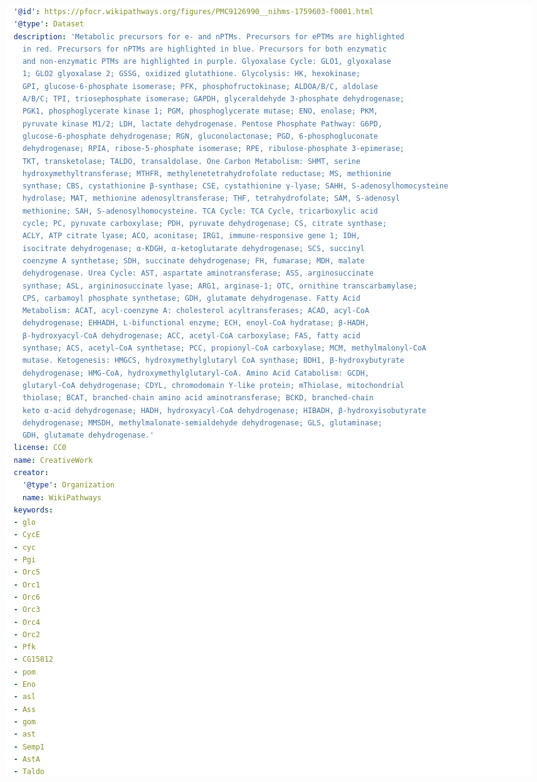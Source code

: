 ```yaml
  '@id': https://pfocr.wikipathways.org/figures/PMC9126990__nihms-1759603-f0001.html
  '@type': Dataset
  description: 'Metabolic precursors for e- and nPTMs. Precursors for ePTMs are highlighted
    in red. Precursors for nPTMs are highlighted in blue. Precursors for both enzymatic
    and non-enzymatic PTMs are highlighted in purple. Glyoxalase Cycle: GLO1, glyoxalase
    1; GLO2 glyoxalase 2; GSSG, oxidized glutathione. Glycolysis: HK, hexokinase;
    GPI, glucose-6-phosphate isomerase; PFK, phosphofructokinase; ALDOA/B/C, aldolase
    A/B/C; TPI, triosephosphate isomerase; GAPDH, glyceraldehyde 3-phosphate dehydrogenase;
    PGK1, phosphoglycerate kinase 1; PGM, phosphoglycerate mutase; ENO, enolase; PKM,
    pyruvate kinase M1/2; LDH, lactate dehydrogenase. Pentose Phosphate Pathway: G6PD,
    glucose-6-phosphate dehydrogenase; RGN, gluconolactonase; PGD, 6-phosphogluconate
    dehydrogenase; RPIA, ribose-5-phosphate isomerase; RPE, ribulose-phosphate 3-epimerase;
    TKT, transketolase; TALDO, transaldolase. One Carbon Metabolism: SHMT, serine
    hydroxymethyltransferase; MTHFR, methylenetetrahydrofolate reductase; MS, methionine
    synthase; CBS, cystathionine β-synthase; CSE, cystathionine γ-lyase; SAHH, S-adenosylhomocysteine
    hydrolase; MAT, methionine adenosyltransferase; THF, tetrahydrofolate; SAM, S-adenosyl
    methionine; SAH, S-adenosylhomocysteine. TCA Cycle: TCA Cycle, tricarboxylic acid
    cycle; PC, pyruvate carboxylase; PDH, pyruvate dehydrogenase; CS, citrate synthase;
    ACLY, ATP citrate lyase; ACO, aconitase; IRG1, immune-responsive gene 1; IDH,
    isocitrate dehydrogenase; α-KDGH, α-ketoglutarate dehydrogenase; SCS, succinyl
    coenzyme A synthetase; SDH, succinate dehydrogenase; FH, fumarase; MDH, malate
    dehydrogenase. Urea Cycle: AST, aspartate aminotransferase; ASS, arginosuccinate
    synthase; ASL, argininosuccinate lyase; ARG1, arginase-1; OTC, ornithine transcarbamylase;
    CPS, carbamoyl phosphate synthetase; GDH, glutamate dehydrogenase. Fatty Acid
    Metabolism: ACAT, acyl-coenzyme A: cholesterol acyltransferases; ACAD, acyl-CoA
    dehydrogenase; EHHADH, L-bifunctional enzyme; ECH, enoyl-CoA hydratase; β-HADH,
    β-hydroxyacyl-CoA dehydrogenase; ACC, acetyl-CoA carboxylase; FAS, fatty acid
    synthase; ACS, acetyl-CoA synthetase; PCC, propionyl-CoA carboxylase; MCM, methylmalonyl-CoA
    mutase. Ketogenesis: HMGCS, hydroxymethylglutaryl CoA synthase; BDH1, β-hydroxybutyrate
    dehydrogenase; HMG-CoA, hydroxymethylglutaryl-CoA. Amino Acid Catabolism: GCDH,
    glutaryl-CoA dehydrogenase; CDYL, chromodomain Y-like protein; mThiolase, mitochondrial
    thiolase; BCAT, branched-chain amino acid aminotransferase; BCKD, branched-chain
    keto α-acid dehydrogenase; HADH, hydroxyacyl-CoA dehydrogenase; HIBADH, β-hydroxyisobutyrate
    dehydrogenase; MMSDH, methylmalonate-semialdehyde dehydrogenase; GLS, glutaminase;
    GDH, glutamate dehydrogenase.'
  license: CC0
  name: CreativeWork
  creator:
    '@type': Organization
    name: WikiPathways
  keywords:
  - glo
  - CycE
  - cyc
  - Pgi
  - Orc5
  - Orc1
  - Orc6
  - Orc3
  - Orc4
  - Orc2
  - Pfk
  - CG15812
  - pom
  - Eno
  - asl
  - Ass
  - gom
  - ast
  - Semp1
  - AstA
  - Taldo
```